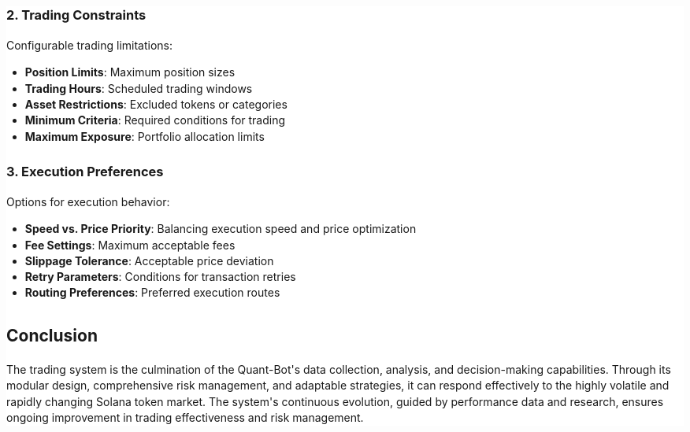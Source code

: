 ### 2. Trading Constraints

Configurable trading limitations:

- **Position Limits**: Maximum position sizes
- **Trading Hours**: Scheduled trading windows
- **Asset Restrictions**: Excluded tokens or categories
- **Minimum Criteria**: Required conditions for trading
- **Maximum Exposure**: Portfolio allocation limits

### 3. Execution Preferences

Options for execution behavior:

- **Speed vs. Price Priority**: Balancing execution speed and price optimization
- **Fee Settings**: Maximum acceptable fees
- **Slippage Tolerance**: Acceptable price deviation
- **Retry Parameters**: Conditions for transaction retries
- **Routing Preferences**: Preferred execution routes

## Conclusion

The trading system is the culmination of the Quant-Bot's data collection, analysis, and decision-making capabilities. Through its modular design, comprehensive risk management, and adaptable strategies, it can respond effectively to the highly volatile and rapidly changing Solana token market. The system's continuous evolution, guided by performance data and research, ensures ongoing improvement in trading effectiveness and risk management.